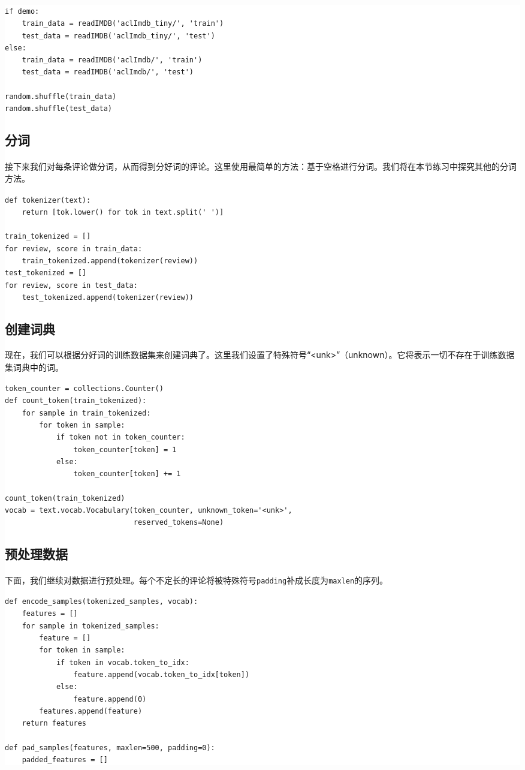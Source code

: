 ```{.python .input}
if demo:
    train_data = readIMDB('aclImdb_tiny/', 'train')
    test_data = readIMDB('aclImdb_tiny/', 'test')
else:
    train_data = readIMDB('aclImdb/', 'train')
    test_data = readIMDB('aclImdb/', 'test')

random.shuffle(train_data)
random.shuffle(test_data)
```

## 分词

接下来我们对每条评论做分词，从而得到分好词的评论。这里使用最简单的方法：基于空格进行分词。我们将在本节练习中探究其他的分词方法。

```{.python .input  n=4}
def tokenizer(text):
    return [tok.lower() for tok in text.split(' ')]

train_tokenized = []
for review, score in train_data:
    train_tokenized.append(tokenizer(review))
test_tokenized = []
for review, score in test_data:
    test_tokenized.append(tokenizer(review))
```

## 创建词典

现在，我们可以根据分好词的训练数据集来创建词典了。这里我们设置了特殊符号“&lt;unk&gt;”（unknown）。它将表示一切不存在于训练数据集词典中的词。

```{.python .input  n=6}
token_counter = collections.Counter()
def count_token(train_tokenized):
    for sample in train_tokenized:
        for token in sample:
            if token not in token_counter:
                token_counter[token] = 1
            else:
                token_counter[token] += 1

count_token(train_tokenized)
vocab = text.vocab.Vocabulary(token_counter, unknown_token='<unk>',
                              reserved_tokens=None)
```

## 预处理数据

下面，我们继续对数据进行预处理。每个不定长的评论将被特殊符号`padding`补成长度为`maxlen`的序列。

```{.python .input  n=7}
def encode_samples(tokenized_samples, vocab):
    features = []
    for sample in tokenized_samples:
        feature = []
        for token in sample:
            if token in vocab.token_to_idx:
                feature.append(vocab.token_to_idx[token])
            else:
                feature.append(0)
        features.append(feature)         
    return features

def pad_samples(features, maxlen=500, padding=0):
    padded_features = []
```